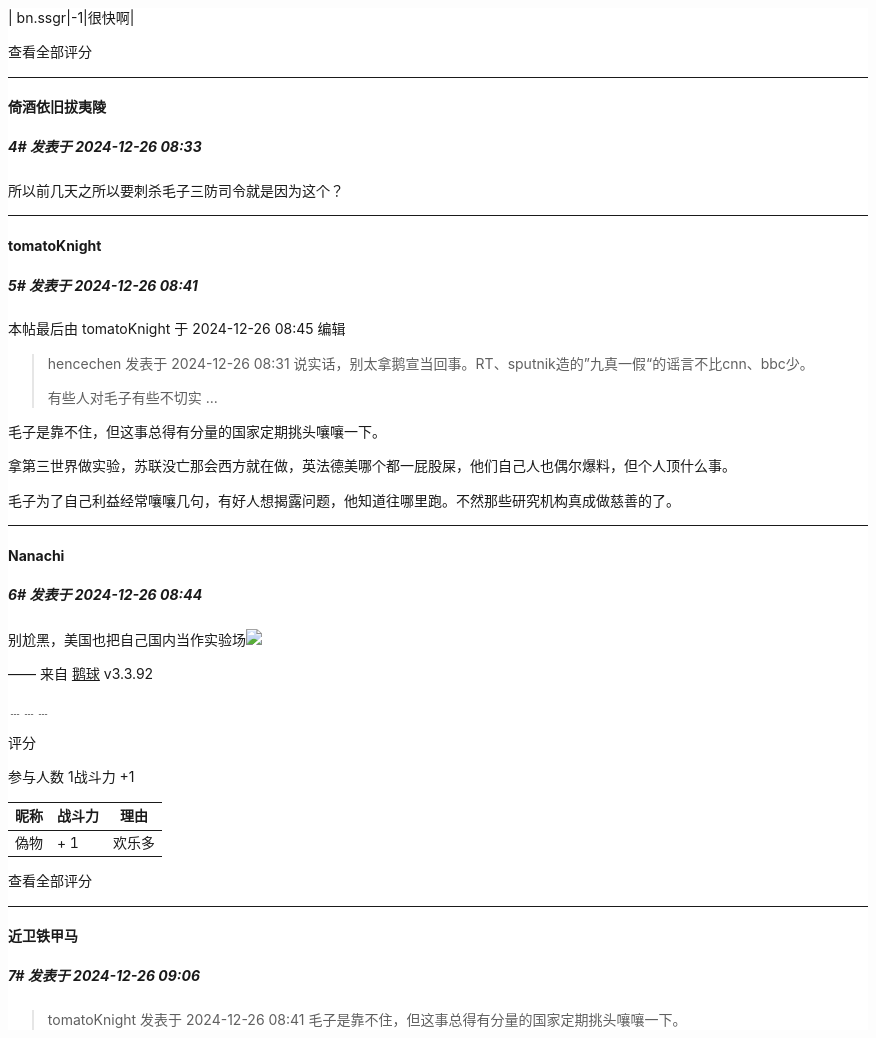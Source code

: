 | bn.ssgr|-1|很快啊|

查看全部评分

*****

####  倚酒依旧拔夷陵  
##### 4#       发表于 2024-12-26 08:33

所以前几天之所以要刺杀毛子三防司令就是因为这个？

*****

####  tomatoKnight  
##### 5#       发表于 2024-12-26 08:41

 本帖最后由 tomatoKnight 于 2024-12-26 08:45 编辑 
<blockquote>hencechen 发表于 2024-12-26 08:31
说实话，别太拿鹅宣当回事。RT、sputnik造的”九真一假“的谣言不比cnn、bbc少。

有些人对毛子有些不切实 ...</blockquote>

毛子是靠不住，但这事总得有分量的国家定期挑头嚷嚷一下。

拿第三世界做实验，苏联没亡那会西方就在做，英法德美哪个都一屁股屎，他们自己人也偶尔爆料，但个人顶什么事。

毛子为了自己利益经常嚷嚷几句，有好人想揭露问题，他知道往哪里跑。不然那些研究机构真成做慈善的了。

*****

####  Nanachi  
##### 6#       发表于 2024-12-26 08:44

别尬黑，美国也把自己国内当作实验场<img src="https://static.saraba1st.com/image/smiley/face2017/037.png">

—— 来自 [鹅球](https://www.pgyer.com/GcUxKd4w) v3.3.92

﹍﹍﹍

评分

 参与人数 1战斗力 +1

|昵称|战斗力|理由|
|----|---|---|
| 偽物| + 1|欢乐多|

查看全部评分

*****

####  近卫铁甲马  
##### 7#       发表于 2024-12-26 09:06

<blockquote>tomatoKnight 发表于 2024-12-26 08:41
毛子是靠不住，但这事总得有分量的国家定期挑头嚷嚷一下。
